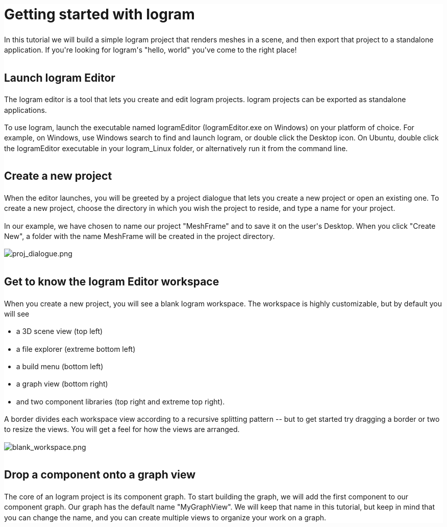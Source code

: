 # Getting started with Iogram

In this tutorial we will build a simple Iogram project that renders meshes in a scene, and then export that project to a standalone application. If you're looking for Iogram's "hello, world" you've come to the right place!

## Launch Iogram Editor

The Iogram editor is a tool that lets you create and edit Iogram projects. Iogram projects can be exported as standalone applications.

To use Iogram, launch the executable named IogramEditor \(IogramEditor.exe on Windows\) on your platform of choice. For example, on Windows, use Windows search to find and launch Iogram, or double click the Desktop icon. On Ubuntu, double click the IogramEditor executable in your Iogram\_Linux folder, or alternatively run it from the command line.

## Create a new project

When the editor launches, you will be greeted by a project dialogue that lets you create a new project or open an existing one. To create a new project, choose the directory in which you wish the project to reside, and type a name for your project.

In our example, we have chosen to name our project "MeshFrame" and to save it on the user's Desktop. When you click "Create New", a folder with the name MeshFrame will be created in the project directory.

![](https://lh5.googleusercontent.com/eb0u6nZK_dZdpy6AKIc1WbEAKZFXp-GSvPHl4Bi1xNN2MxVEYJLhmTqEFEql-AFQHh_w8l1spIcyN99VAkX0pbvy2MAcsaFbrqTpAnA5mDI06j0CznTm2u-a8QKBZrifai5uVfjT "proj\_dialogue.png")

## Get to know the Iogram Editor workspace

When you create a new project, you will see a blank Iogram workspace. The workspace is highly customizable, but by default you will see

* a 3D scene view \(top left\)

* a file explorer \(extreme bottom left\)

* a build menu \(bottom left\)

* a graph view \(bottom right\)

* and two component libraries \(top right and extreme top right\).

A border divides each workspace view according to a recursive splitting pattern -- but to get started try dragging a border or two to resize the views. You will get a feel for how the views are arranged.

![](https://lh5.googleusercontent.com/tAh9tZffb3CK-YSJnH_ztx6USELNgf-9gJklbfJs8vlaH_ezYM-DYq_7do7pgyZS7AFpRJ4VW_dxGtxHYIW1Ilo_FvnRM8dNkjJGHvuZhZxkPT0U5BvqFra3IC4j_xMNiDgJGT0y "blank\_workspace.png")

## Drop a component onto a graph view

The core of an Iogram project is its component graph. To start building the graph, we will add the first component to our component graph. Our graph has the default name "MyGraphView". We will keep that name in this tutorial, but keep in mind that you can change the name, and you can create multiple views to organize your work on a graph.
